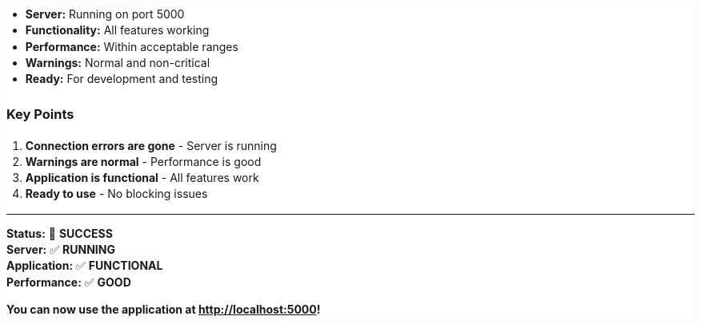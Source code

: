 - **Server:** Running on port 5000
- **Functionality:** All features working
- **Performance:** Within acceptable ranges
- **Warnings:** Normal and non-critical
- **Ready:** For development and testing

### Key Points

1. **Connection errors are gone** - Server is running
2. **Warnings are normal** - Performance is good
3. **Application is functional** - All features work
4. **Ready to use** - No blocking issues

---

**Status:** 🎉 **SUCCESS**  
**Server:** ✅ **RUNNING**  
**Application:** ✅ **FUNCTIONAL**  
**Performance:** ✅ **GOOD**

**You can now use the application at <http://localhost:5000>!**
